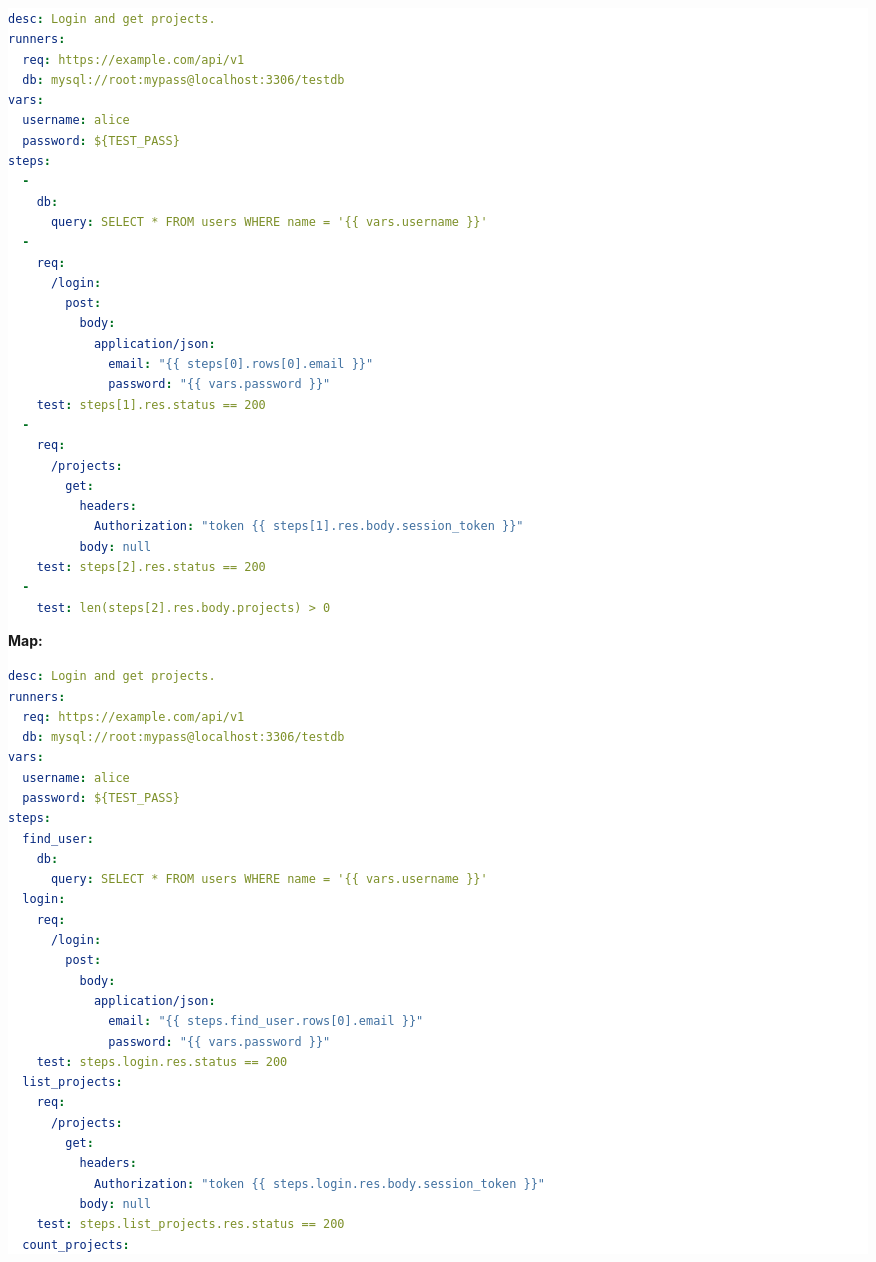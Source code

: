 ``` yaml
desc: Login and get projects.
runners:
  req: https://example.com/api/v1
  db: mysql://root:mypass@localhost:3306/testdb
vars:
  username: alice
  password: ${TEST_PASS}
steps:
  -
    db:
      query: SELECT * FROM users WHERE name = '{{ vars.username }}'
  -
    req:
      /login:
        post:
          body:
            application/json:
              email: "{{ steps[0].rows[0].email }}"
              password: "{{ vars.password }}"
    test: steps[1].res.status == 200
  -
    req:
      /projects:
        get:
          headers:
            Authorization: "token {{ steps[1].res.body.session_token }}"
          body: null
    test: steps[2].res.status == 200
  -
    test: len(steps[2].res.body.projects) > 0
```

**Map:**

``` yaml
desc: Login and get projects.
runners:
  req: https://example.com/api/v1
  db: mysql://root:mypass@localhost:3306/testdb
vars:
  username: alice
  password: ${TEST_PASS}
steps:
  find_user:
    db:
      query: SELECT * FROM users WHERE name = '{{ vars.username }}'
  login:
    req:
      /login:
        post:
          body:
            application/json:
              email: "{{ steps.find_user.rows[0].email }}"
              password: "{{ vars.password }}"
    test: steps.login.res.status == 200
  list_projects:
    req:
      /projects:
        get:
          headers:
            Authorization: "token {{ steps.login.res.body.session_token }}"
          body: null
    test: steps.list_projects.res.status == 200
  count_projects:
```